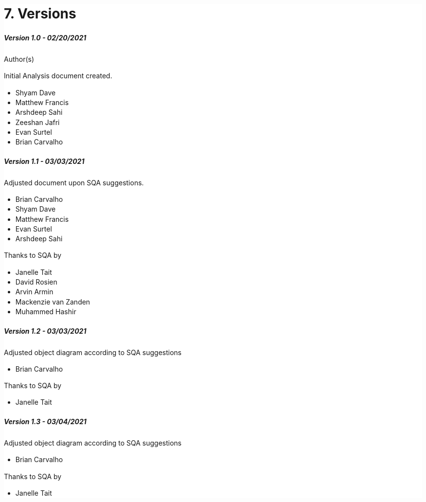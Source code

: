 # 7. Versions
<h5> Version 1.0 - 02/20/2021 </h5>

Author(s)

Initial Analysis document created.
- Shyam Dave
- Matthew Francis
- Arshdeep Sahi
- Zeeshan Jafri
- Evan Surtel
- Brian Carvalho

<h5>Version 1.1 - 03/03/2021 </h5>

Adjusted document upon SQA suggestions.

- Brian Carvalho
- Shyam Dave
- Matthew Francis
- Evan Surtel
- Arshdeep Sahi

Thanks to SQA by
- Janelle Tait
- David Rosien
- Arvin Armin
- Mackenzie van Zanden
- Muhammed Hashir

<h5> Version 1.2 - 03/03/2021 </h5>
	
Adjusted object diagram according to SQA suggestions
- Brian Carvalho

Thanks to SQA by
- Janelle Tait

<h5> Version 1.3 - 03/04/2021 </h5>

Adjusted object diagram according to SQA suggestions
- Brian Carvalho

Thanks to SQA by
- Janelle Tait





